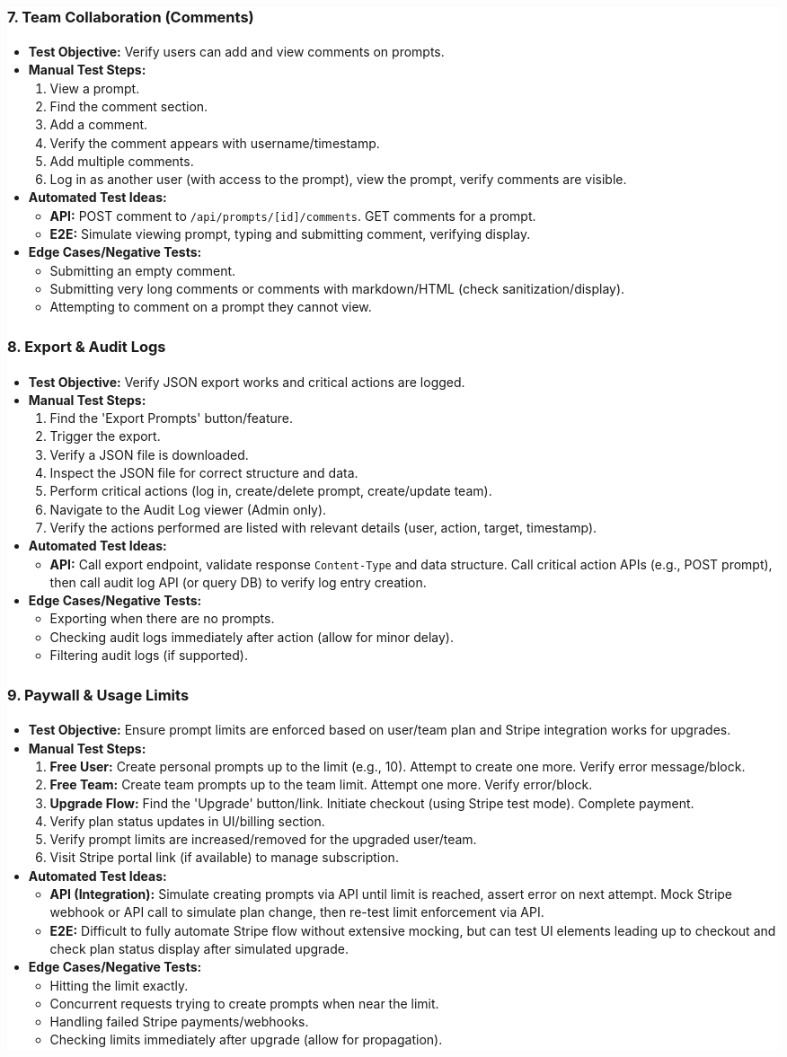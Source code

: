 ### 7. Team Collaboration (Comments)

*   **Test Objective:** Verify users can add and view comments on prompts.
*   **Manual Test Steps:**
    1.  View a prompt.
    2.  Find the comment section.
    3.  Add a comment.
    4.  Verify the comment appears with username/timestamp.
    5.  Add multiple comments.
    6.  Log in as another user (with access to the prompt), view the prompt, verify comments are visible.
*   **Automated Test Ideas:**
    *   **API:** POST comment to `/api/prompts/[id]/comments`. GET comments for a prompt.
    *   **E2E:** Simulate viewing prompt, typing and submitting comment, verifying display.
*   **Edge Cases/Negative Tests:**
    *   Submitting an empty comment.
    *   Submitting very long comments or comments with markdown/HTML (check sanitization/display).
    *   Attempting to comment on a prompt they cannot view.

### 8. Export & Audit Logs

*   **Test Objective:** Verify JSON export works and critical actions are logged.
*   **Manual Test Steps:**
    1.  Find the 'Export Prompts' button/feature.
    2.  Trigger the export.
    3.  Verify a JSON file is downloaded.
    4.  Inspect the JSON file for correct structure and data.
    5.  Perform critical actions (log in, create/delete prompt, create/update team).
    6.  Navigate to the Audit Log viewer (Admin only).
    7.  Verify the actions performed are listed with relevant details (user, action, target, timestamp).
*   **Automated Test Ideas:**
    *   **API:** Call export endpoint, validate response `Content-Type` and data structure. Call critical action APIs (e.g., POST prompt), then call audit log API (or query DB) to verify log entry creation.
*   **Edge Cases/Negative Tests:**
    *   Exporting when there are no prompts.
    *   Checking audit logs immediately after action (allow for minor delay).
    *   Filtering audit logs (if supported).

### 9. Paywall & Usage Limits

*   **Test Objective:** Ensure prompt limits are enforced based on user/team plan and Stripe integration works for upgrades.
*   **Manual Test Steps:**
    1.  **Free User:** Create personal prompts up to the limit (e.g., 10). Attempt to create one more. Verify error message/block.
    2.  **Free Team:** Create team prompts up to the team limit. Attempt one more. Verify error/block.
    3.  **Upgrade Flow:** Find the 'Upgrade' button/link. Initiate checkout (using Stripe test mode). Complete payment.
    4.  Verify plan status updates in UI/billing section.
    5.  Verify prompt limits are increased/removed for the upgraded user/team.
    6.  Visit Stripe portal link (if available) to manage subscription.
*   **Automated Test Ideas:**
    *   **API (Integration):** Simulate creating prompts via API until limit is reached, assert error on next attempt. Mock Stripe webhook or API call to simulate plan change, then re-test limit enforcement via API.
    *   **E2E:** Difficult to fully automate Stripe flow without extensive mocking, but can test UI elements leading up to checkout and check plan status display after simulated upgrade.
*   **Edge Cases/Negative Tests:**
    *   Hitting the limit exactly.
    *   Concurrent requests trying to create prompts when near the limit.
    *   Handling failed Stripe payments/webhooks.
    *   Checking limits immediately after upgrade (allow for propagation).